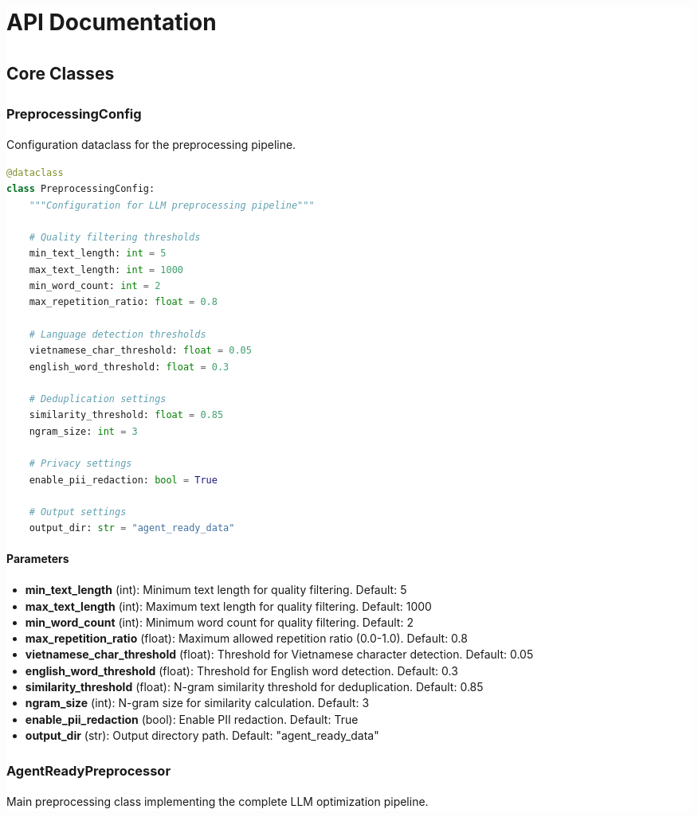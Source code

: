 # API Documentation

## Core Classes

### PreprocessingConfig

Configuration dataclass for the preprocessing pipeline.

```python
@dataclass
class PreprocessingConfig:
    """Configuration for LLM preprocessing pipeline"""
    
    # Quality filtering thresholds
    min_text_length: int = 5
    max_text_length: int = 1000
    min_word_count: int = 2
    max_repetition_ratio: float = 0.8
    
    # Language detection thresholds
    vietnamese_char_threshold: float = 0.05
    english_word_threshold: float = 0.3
    
    # Deduplication settings
    similarity_threshold: float = 0.85
    ngram_size: int = 3
    
    # Privacy settings
    enable_pii_redaction: bool = True
    
    # Output settings
    output_dir: str = "agent_ready_data"
```

#### Parameters

- **min_text_length** (int): Minimum text length for quality filtering. Default: 5
- **max_text_length** (int): Maximum text length for quality filtering. Default: 1000
- **min_word_count** (int): Minimum word count for quality filtering. Default: 2
- **max_repetition_ratio** (float): Maximum allowed repetition ratio (0.0-1.0). Default: 0.8
- **vietnamese_char_threshold** (float): Threshold for Vietnamese character detection. Default: 0.05
- **english_word_threshold** (float): Threshold for English word detection. Default: 0.3
- **similarity_threshold** (float): N-gram similarity threshold for deduplication. Default: 0.85
- **ngram_size** (int): N-gram size for similarity calculation. Default: 3
- **enable_pii_redaction** (bool): Enable PII redaction. Default: True
- **output_dir** (str): Output directory path. Default: "agent_ready_data"

### AgentReadyPreprocessor

Main preprocessing class implementing the complete LLM optimization pipeline.
